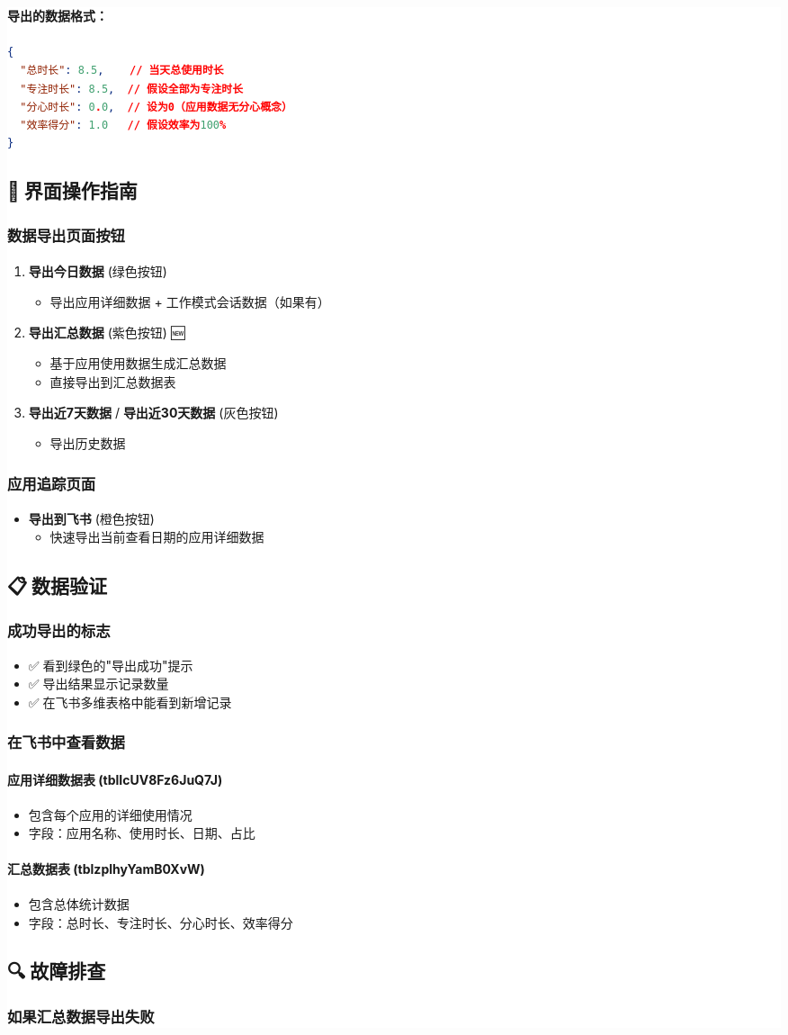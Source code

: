 #### 导出的数据格式：
```json
{
  "总时长": 8.5,    // 当天总使用时长
  "专注时长": 8.5,  // 假设全部为专注时长
  "分心时长": 0.0,  // 设为0（应用数据无分心概念）
  "效率得分": 1.0   // 假设效率为100%
}
```

## 🎨 界面操作指南

### 数据导出页面按钮

1. **导出今日数据** (绿色按钮)
   - 导出应用详细数据 + 工作模式会话数据（如果有）

2. **导出汇总数据** (紫色按钮) 🆕
   - 基于应用使用数据生成汇总数据
   - 直接导出到汇总数据表

3. **导出近7天数据** / **导出近30天数据** (灰色按钮)
   - 导出历史数据

### 应用追踪页面

- **导出到飞书** (橙色按钮)
  - 快速导出当前查看日期的应用详细数据

## 📋 数据验证

### 成功导出的标志
- ✅ 看到绿色的"导出成功"提示
- ✅ 导出结果显示记录数量
- ✅ 在飞书多维表格中能看到新增记录

### 在飞书中查看数据

#### 应用详细数据表 (tblIcUV8Fz6JuQ7J)
- 包含每个应用的详细使用情况
- 字段：应用名称、使用时长、日期、占比

#### 汇总数据表 (tblzplhyYamB0XvW)
- 包含总体统计数据
- 字段：总时长、专注时长、分心时长、效率得分

## 🔍 故障排查

### 如果汇总数据导出失败
